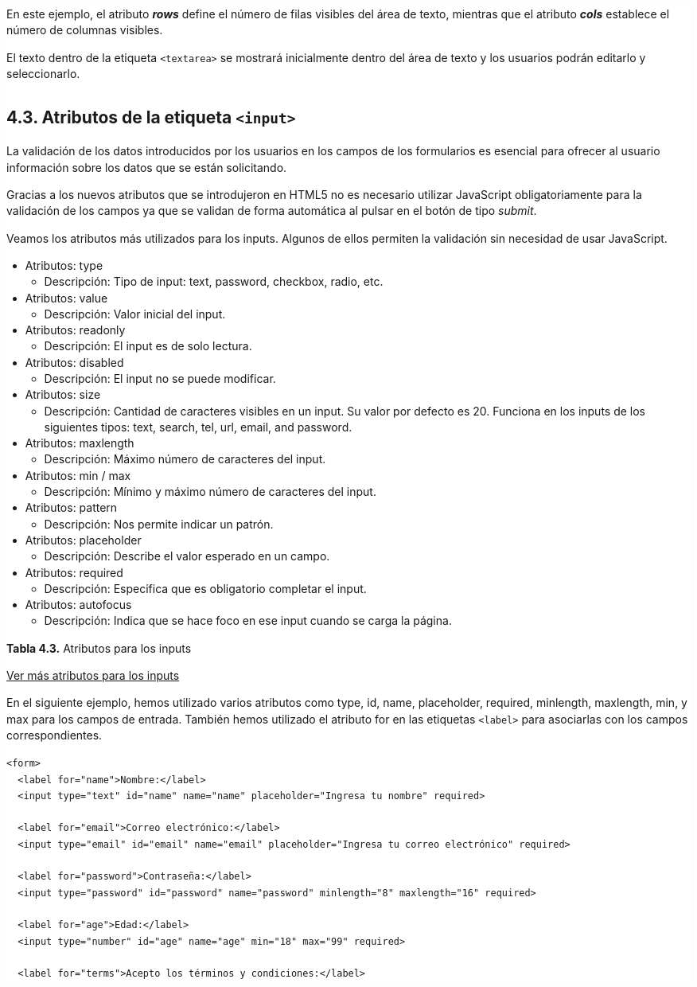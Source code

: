
En este ejemplo, el atributo **_rows_** define el número de filas visibles del área de texto, mientras que el atributo _**cols**_ establece el número de columnas visibles.

El texto dentro de la etiqueta `<textarea>` se mostrará inicialmente dentro del área de texto y los usuarios podrán editarlo y seleccionarlo.

4.3. Atributos de la etiqueta `<input>`
---------------------------------------

La validación de los datos introducidos por los usuarios en los campos de los formularios es esencial para ofrecer al usuario información sobre los datos que se están solicitando. 

Gracias a los nuevos atributos que se introdujeron en HTML5 no es necesario utilizar JavaScript obligatoriamente para la validación de los campos ya que se validan de forma automática al pulsar en el botón de tipo _submit_.

Veamos los atributos más utilizados para los inputs. Algunos de ellos permiten la validación sin necesidad de usar JavaScript.



* Atributos: type
  * Descripción: Tipo de input: text, password, checkbox, radio, etc.
* Atributos: value
  * Descripción: Valor inicial del input.
* Atributos: readonly
  * Descripción: El input es de solo lectura.
* Atributos: disabled
  * Descripción: El input no se puede modificar.
* Atributos: size
  * Descripción: Cantidad de caracteres visibles en un input. Su valor por defecto es 20. Funciona en los inputs de los siguientes tipos: text, search, tel, url, email, and password.
* Atributos: maxlength 
  * Descripción: Máximo número de caracteres del input.
* Atributos: min / max
  * Descripción: Mínimo y máximo número de caracteres del input.
* Atributos: pattern
  * Descripción: Nos permite indicar un patrón.
* Atributos: placeholder 
  * Descripción: Describe el valor esperado en un campo.
* Atributos: required
  * Descripción: Especifica que es obligatorio completar el input.
* Atributos: autofocus 
  * Descripción: Indica que se hace foco en ese input cuando se carga la página.


**Tabla 4.3.** Atributos para los inputs

[Ver más atributos para los inputs](https://developer.mozilla.org/es/docs/Web/HTML/Elemento/form)

En el siguiente ejemplo, hemos utilizado varios atributos como type, id, name, placeholder, required, minlength, maxlength, min, y max para los campos de entrada. También hemos utilizado el atributo for en las etiquetas `<label>` para asociarlas con los campos correspondientes.

```
<form>
  <label for="name">Nombre:</label>
  <input type="text" id="name" name="name" placeholder="Ingresa tu nombre" required>
  
  <label for="email">Correo electrónico:</label>
  <input type="email" id="email" name="email" placeholder="Ingresa tu correo electrónico" required>
  
  <label for="password">Contraseña:</label>
  <input type="password" id="password" name="password" minlength="8" maxlength="16" required>
  
  <label for="age">Edad:</label>
  <input type="number" id="age" name="age" min="18" max="99" required>
  
  <label for="terms">Acepto los términos y condiciones:</label>
```